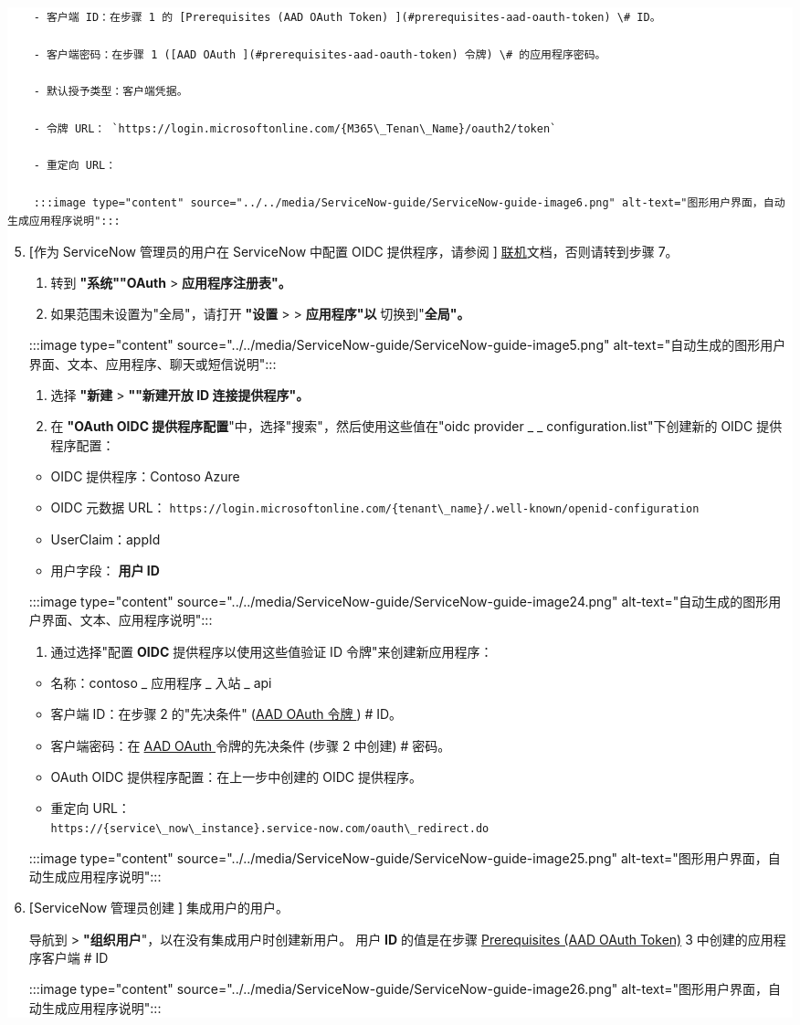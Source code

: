         - 客户端 ID：在步骤 1 的 [Prerequisites (AAD OAuth Token) ](#prerequisites-aad-oauth-token) \# ID。

        - 客户端密码：在步骤 1 ([AAD OAuth ](#prerequisites-aad-oauth-token) 令牌) \# 的应用程序密码。

        - 默认授予类型：客户端凭据。

        - 令牌 URL： `https://login.microsoftonline.com/{M365\_Tenan\_Name}/oauth2/token`

        - 重定向 URL：

        :::image type="content" source="../../media/ServiceNow-guide/ServiceNow-guide-image6.png" alt-text="图形用户界面，自动生成应用程序说明":::

5. \[作为 ServiceNow 管理员的用户在 ServiceNow 中配置 OIDC 提供程序，请参阅 \] [联机](https://docs.servicenow.com/bundle/quebec-platform-administration/page/administer/security/task/add-OIDC-entity.html)文档，否则请转到步骤 7。

    1. 转到 **"系统""OAuth**  >  **应用程序注册表"。**

    1. 如果范围未设置为"全局"，请打开 **"设置**  >    >  **应用程序"以** 切换到"**全局"。**

    :::image type="content" source="../../media/ServiceNow-guide/ServiceNow-guide-image5.png" alt-text="自动生成的图形用户界面、文本、应用程序、聊天或短信说明":::

    1. 选择 **"新建**  >  **""新建开放 ID 连接提供程序"。**

    1. 在 **"OAuth OIDC 提供程序配置**"中，选择"搜索"，然后使用这些值在"oidc provider  \_ \_ configuration.list"下创建新的 OIDC 提供程序配置：

    - OIDC 提供程序：Contoso Azure

    - OIDC 元数据 URL： `https://login.microsoftonline.com/{tenant\_name}/.well-known/openid-configuration`

    - UserClaim：appId 

    - 用户字段： **用户 ID**

    :::image type="content" source="../../media/ServiceNow-guide/ServiceNow-guide-image24.png" alt-text="自动生成的图形用户界面、文本、应用程序说明":::

    1. 通过选择"配置 **OIDC** 提供程序以使用这些值验证 ID 令牌"来创建新应用程序：

    - 名称：contoso \_ 应用程序 \_ 入站 \_ api

    - 客户端 ID：在步骤 2 的"先决条件" ([AAD OAuth 令牌 ](#prerequisites-aad-oauth-token)) \# ID。

    - 客户端密码：在 [AAD OAuth ](#prerequisites-aad-oauth-token) 令牌的先决条件 (步骤 2 中创建) \# 密码。

    - OAuth OIDC 提供程序配置：在上一步中创建的 OIDC 提供程序。

    - 重定向 URL：  
        `https://{service\_now\_instance}.service-now.com/oauth\_redirect.do`

    :::image type="content" source="../../media/ServiceNow-guide/ServiceNow-guide-image25.png" alt-text="图形用户界面，自动生成应用程序说明":::

6. \[ServiceNow 管理员创建 \] 集成用户的用户。

    导航到  >  **"组织用户**"，以在没有集成用户时创建新用户。 用户 **ID** 的值是在步骤 [Prerequisites (AAD OAuth Token)](#prerequisites-aad-oauth-token) 3 中创建的应用程序客户端 \# ID

    :::image type="content" source="../../media/ServiceNow-guide/ServiceNow-guide-image26.png" alt-text="图形用户界面，自动生成应用程序说明":::
